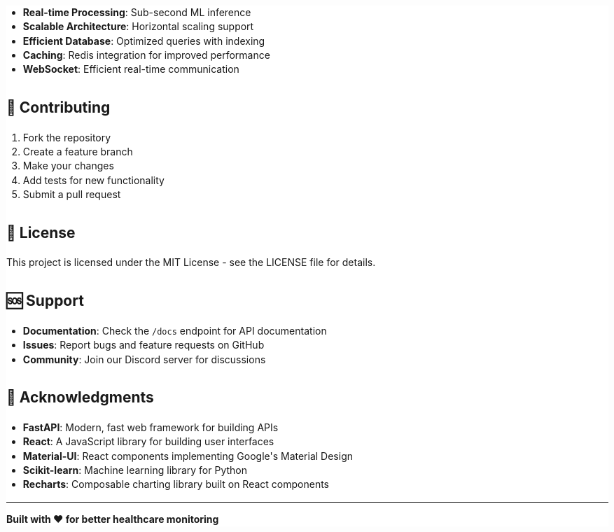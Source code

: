 - **Real-time Processing**: Sub-second ML inference
- **Scalable Architecture**: Horizontal scaling support
- **Efficient Database**: Optimized queries with indexing
- **Caching**: Redis integration for improved performance
- **WebSocket**: Efficient real-time communication

## 🤝 Contributing

1. Fork the repository
2. Create a feature branch
3. Make your changes
4. Add tests for new functionality
5. Submit a pull request

## 📄 License

This project is licensed under the MIT License - see the LICENSE file for details.

## 🆘 Support

- **Documentation**: Check the `/docs` endpoint for API documentation
- **Issues**: Report bugs and feature requests on GitHub
- **Community**: Join our Discord server for discussions

## 🙏 Acknowledgments

- **FastAPI**: Modern, fast web framework for building APIs
- **React**: A JavaScript library for building user interfaces
- **Material-UI**: React components implementing Google's Material Design
- **Scikit-learn**: Machine learning library for Python
- **Recharts**: Composable charting library built on React components

---

**Built with ❤️ for better healthcare monitoring**
